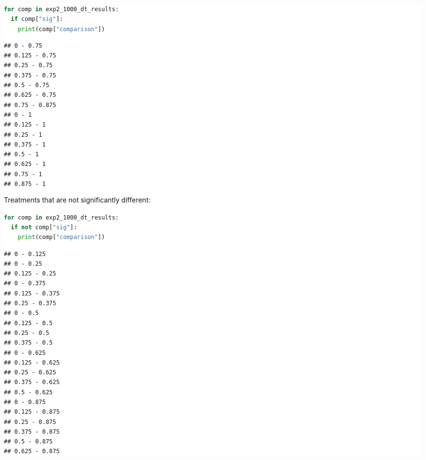 ```python
for comp in exp2_1000_dt_results:
  if comp["sig"]:
    print(comp["comparison"])
```

```
## 0 - 0.75
## 0.125 - 0.75
## 0.25 - 0.75
## 0.375 - 0.75
## 0.5 - 0.75
## 0.625 - 0.75
## 0.75 - 0.875
## 0 - 1
## 0.125 - 1
## 0.25 - 1
## 0.375 - 1
## 0.5 - 1
## 0.625 - 1
## 0.75 - 1
## 0.875 - 1
```

Treatments that are not significantly different:

```python
for comp in exp2_1000_dt_results:
  if not comp["sig"]:
    print(comp["comparison"])
```

```
## 0 - 0.125
## 0 - 0.25
## 0.125 - 0.25
## 0 - 0.375
## 0.125 - 0.375
## 0.25 - 0.375
## 0 - 0.5
## 0.125 - 0.5
## 0.25 - 0.5
## 0.375 - 0.5
## 0 - 0.625
## 0.125 - 0.625
## 0.25 - 0.625
## 0.375 - 0.625
## 0.5 - 0.625
## 0 - 0.875
## 0.125 - 0.875
## 0.25 - 0.875
## 0.375 - 0.875
## 0.5 - 0.875
## 0.625 - 0.875
```
